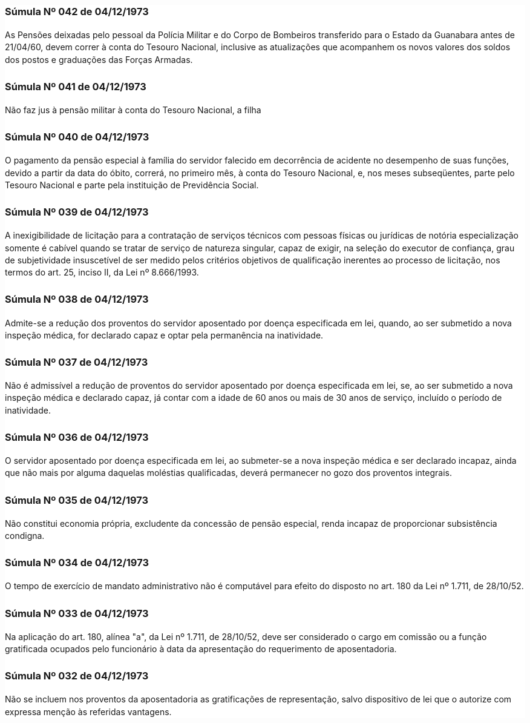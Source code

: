 ### Súmula Nº 042 de 04/12/1973
As Pensões deixadas pelo pessoal da Polícia Militar e do Corpo de Bombeiros transferido para o Estado da Guanabara antes de 21/04/60, devem correr à conta do Tesouro Nacional, inclusive as atualizações que acompanhem os novos valores dos soldos dos postos e graduações das Forças Armadas.

### Súmula Nº 041 de 04/12/1973
Não faz jus à pensão militar à conta do Tesouro Nacional, a filha

### Súmula Nº 040 de 04/12/1973
O pagamento da pensão especial à família do servidor falecido em decorrência de acidente no desempenho de suas funções, devido a partir da data do óbito, correrá, no primeiro mês, à conta do Tesouro Nacional, e, nos meses subseqüentes, parte pelo Tesouro Nacional e parte pela instituição de Previdência Social.

### Súmula Nº 039 de 04/12/1973
A inexigibilidade de licitação para a contratação de serviços técnicos com pessoas físicas ou jurídicas de notória especialização somente é cabível quando se tratar de serviço de natureza singular, capaz de exigir, na seleção do executor de confiança, grau de subjetividade insuscetível de ser medido pelos critérios objetivos de qualificação inerentes ao processo de licitação, nos termos do art. 25, inciso II, da Lei nº 8.666/1993.

### Súmula Nº 038 de 04/12/1973
Admite-se a redução dos proventos do servidor aposentado por doença especificada em lei, quando, ao ser submetido a nova inspeção médica, for declarado capaz e optar pela permanência na inatividade.

### Súmula Nº 037 de 04/12/1973
Não é admissível a redução de proventos do servidor aposentado por doença especificada em lei, se, ao ser submetido a nova inspeção médica e declarado capaz, já contar com a idade de 60 anos ou mais de 30 anos de serviço, incluído o período de inatividade.

### Súmula Nº 036 de 04/12/1973
O servidor aposentado por doença especificada em lei, ao submeter-se a nova inspeção médica e ser declarado incapaz, ainda que não mais por alguma daquelas moléstias qualificadas, deverá permanecer no gozo dos proventos integrais.

### Súmula Nº 035 de 04/12/1973
Não constitui economia própria, excludente da concessão de pensão especial, renda incapaz de proporcionar subsistência condigna.

### Súmula Nº 034 de 04/12/1973
O tempo de exercício de mandato administrativo não é computável para efeito do disposto no art. 180 da Lei nº 1.711, de 28/10/52.

### Súmula Nº 033 de 04/12/1973
Na aplicação do art. 180, alínea "a", da Lei nº 1.711, de 28/10/52, deve ser considerado o cargo em comissão ou a função gratificada ocupados pelo funcionário à data da apresentação do requerimento de aposentadoria.

### Súmula Nº 032 de 04/12/1973
Não se incluem nos proventos da aposentadoria as gratificações de representação, salvo dispositivo de lei que o autorize com expressa menção às referidas vantagens.
